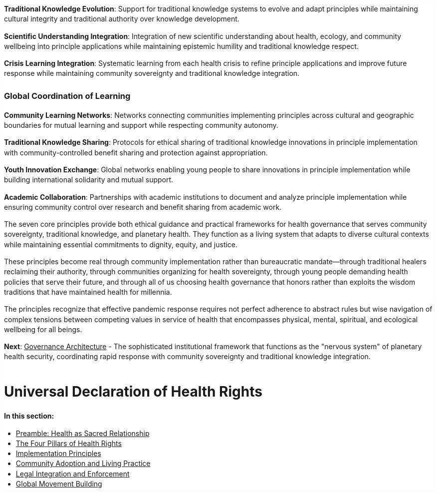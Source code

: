 **Traditional Knowledge Evolution**: Support for traditional knowledge systems to evolve and adapt principles while maintaining cultural integrity and traditional authority over knowledge development.

**Scientific Understanding Integration**: Integration of new scientific understanding about health, ecology, and community wellbeing into principle applications while maintaining epistemic humility and traditional knowledge respect.

**Crisis Learning Integration**: Systematic learning from each health crisis to refine principle applications and improve future response while maintaining community sovereignty and traditional knowledge integration.

### Global Coordination of Learning

**Community Learning Networks**: Networks connecting communities implementing principles across cultural and geographic boundaries for mutual learning and support while respecting community autonomy.

**Traditional Knowledge Sharing**: Protocols for ethical sharing of traditional knowledge innovations in principle implementation with community-controlled benefit sharing and protection against appropriation.

**Youth Innovation Exchange**: Global networks enabling young people to share innovations in principle implementation while building international solidarity and mutual support.

**Academic Collaboration**: Partnerships with academic institutions to document and analyze principle implementation while ensuring community control over research and benefit sharing from academic work.

The seven core principles provide both ethical guidance and practical frameworks for health governance that serves community sovereignty, traditional knowledge, and planetary health. They function as a living system that adapts to diverse cultural contexts while maintaining essential commitments to dignity, equity, and justice.

These principles become real through community implementation rather than bureaucratic mandate—through traditional healers reclaiming their authority, through communities organizing for health sovereignty, through young people demanding health policies that serve their future, and through all of us choosing health governance that honors rather than exploits the wisdom traditions that have maintained health for millennia.

The principles recognize that effective pandemic response requires not perfect adherence to abstract rules but wise navigation of complex tensions between competing values in service of health that encompasses physical, mental, spiritual, and ecological wellbeing for all beings.

**Next**: [Governance Architecture](/frameworks/global-health-and-pandemic-security#governance-architecture) - The sophisticated institutional framework that functions as the "nervous system" of planetary health security, coordinating rapid response with community sovereignty and traditional knowledge integration.

<div class="section-break"></div>

# Universal Declaration of Health Rights

**In this section:**
- [Preamble: Health as Sacred Relationship](#preamble)
- [The Four Pillars of Health Rights](#four-pillars)
- [Implementation Principles](#implementation-principles)
- [Community Adoption and Living Practice](#community-adoption)
- [Legal Integration and Enforcement](#legal-integration)
- [Global Movement Building](#global-movement)
